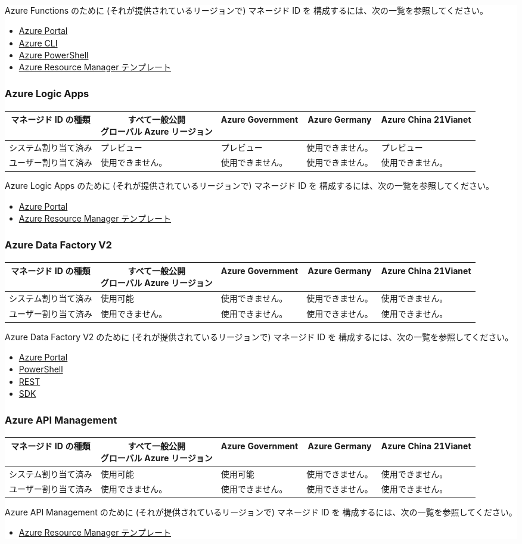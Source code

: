 Azure Functions のために (それが提供されているリージョンで) マネージド ID を 構成するには、次の一覧を参照してください。

- [Azure Portal](/azure/app-service/overview-managed-identity#using-the-azure-portal)
- [Azure CLI](/azure/app-service/overview-managed-identity#using-the-azure-cli)
- [Azure PowerShell](/azure/app-service/overview-managed-identity#using-azure-powershell)
- [Azure Resource Manager テンプレート](/azure/app-service/overview-managed-identity#using-an-azure-resource-manager-template)

### <a name="azure-logic-apps"></a>Azure Logic Apps

マネージド ID の種類 | すべて一般公開<br>グローバル Azure リージョン | Azure Government | Azure Germany | Azure China 21Vianet |
| --- | --- | --- | --- | --- |
| システム割り当て済み | プレビュー | プレビュー | 使用できません。 | プレビュー |
| ユーザー割り当て済み | 使用できません。 | 使用できません。 | 使用できません。 | 使用できません。 |

Azure Logic Apps のために (それが提供されているリージョンで) マネージド ID を 構成するには、次の一覧を参照してください。

- [Azure Portal](/azure/logic-apps/create-managed-service-identity#azure-portal)
- [Azure Resource Manager テンプレート](/azure/app-service/overview-managed-identity)

### <a name="azure-data-factory-v2"></a>Azure Data Factory V2

マネージド ID の種類 | すべて一般公開<br>グローバル Azure リージョン | Azure Government | Azure Germany | Azure China 21Vianet |
| --- | --- | --- | --- | --- |
| システム割り当て済み | 使用可能 | 使用できません。 | 使用できません。 | 使用できません。 |
| ユーザー割り当て済み | 使用できません。 | 使用できません。 | 使用できません。 | 使用できません。 |

Azure Data Factory V2 のために (それが提供されているリージョンで) マネージド ID を 構成するには、次の一覧を参照してください。

- [Azure Portal](~/articles/data-factory/data-factory-service-identity.md#generate-managed-identity)
- [PowerShell](~/articles/data-factory/data-factory-service-identity.md#generate-managed-identity-using-powershell)
- [REST](~/articles/data-factory/data-factory-service-identity.md#generate-managed-identity-using-rest-api)
- [SDK](~/articles/data-factory/data-factory-service-identity.md#generate-managed-identity-using-sdk)

### <a name="azure-api-management"></a>Azure API Management

マネージド ID の種類 | すべて一般公開<br>グローバル Azure リージョン | Azure Government | Azure Germany | Azure China 21Vianet |
| --- | --- | --- | --- | --- |
| システム割り当て済み | 使用可能 | 使用可能 | 使用できません。 | 使用できません。 |
| ユーザー割り当て済み | 使用できません。 | 使用できません。 | 使用できません。 | 使用できません。 |

Azure API Management のために (それが提供されているリージョンで) マネージド ID を 構成するには、次の一覧を参照してください。

- [Azure Resource Manager テンプレート](/azure/api-management/api-management-howto-use-managed-service-identity)
